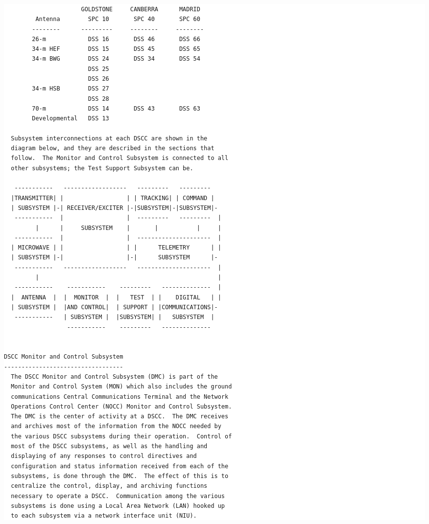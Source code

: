                           GOLDSTONE     CANBERRA      MADRID
             Antenna        SPC 10       SPC 40       SPC 60
            --------      ---------     --------     --------
            26-m            DSS 16       DSS 46       DSS 66
            34-m HEF        DSS 15       DSS 45       DSS 65
            34-m BWG        DSS 24       DSS 34       DSS 54
                            DSS 25
                            DSS 26
            34-m HSB        DSS 27
                            DSS 28
            70-m            DSS 14       DSS 43       DSS 63
            Developmental   DSS 13
 
      Subsystem interconnections at each DSCC are shown in the
      diagram below, and they are described in the sections that
      follow.  The Monitor and Control Subsystem is connected to all
      other subsystems; the Test Support Subsystem can be.
 
       -----------   ------------------   ---------   ---------
      |TRANSMITTER| |                  | | TRACKING| | COMMAND |
      | SUBSYSTEM |-| RECEIVER/EXCITER |-|SUBSYSTEM|-|SUBSYSTEM|-
       -----------  |                  |  ---------   ---------  |
             |      |     SUBSYSTEM    |       |           |     |
       -----------  |                  |  ---------------------  |
      | MICROWAVE | |                  | |      TELEMETRY      | |
      | SUBSYSTEM |-|                  |-|      SUBSYSTEM      |-
       -----------   ------------------   ---------------------  |
             |                                                   |
       -----------    -----------    ---------   --------------  |
      |  ANTENNA  |  |  MONITOR  |  |   TEST  | |    DIGITAL   | |
      | SUBSYSTEM |  |AND CONTROL|  | SUPPORT | |COMMUNICATIONS|-
       -----------   | SUBSYSTEM |  |SUBSYSTEM| |   SUBSYSTEM  |
                      -----------    ---------   --------------
 
 
    DSCC Monitor and Control Subsystem
    ----------------------------------
      The DSCC Monitor and Control Subsystem (DMC) is part of the
      Monitor and Control System (MON) which also includes the ground
      communications Central Communications Terminal and the Network
      Operations Control Center (NOCC) Monitor and Control Subsystem.
      The DMC is the center of activity at a DSCC.  The DMC receives
      and archives most of the information from the NOCC needed by
      the various DSCC subsystems during their operation.  Control of
      most of the DSCC subsystems, as well as the handling and
      displaying of any responses to control directives and
      configuration and status information received from each of the
      subsystems, is done through the DMC.  The effect of this is to
      centralize the control, display, and archiving functions
      necessary to operate a DSCC.  Communication among the various
      subsystems is done using a Local Area Network (LAN) hooked up
      to each subsystem via a network interface unit (NIU).
 